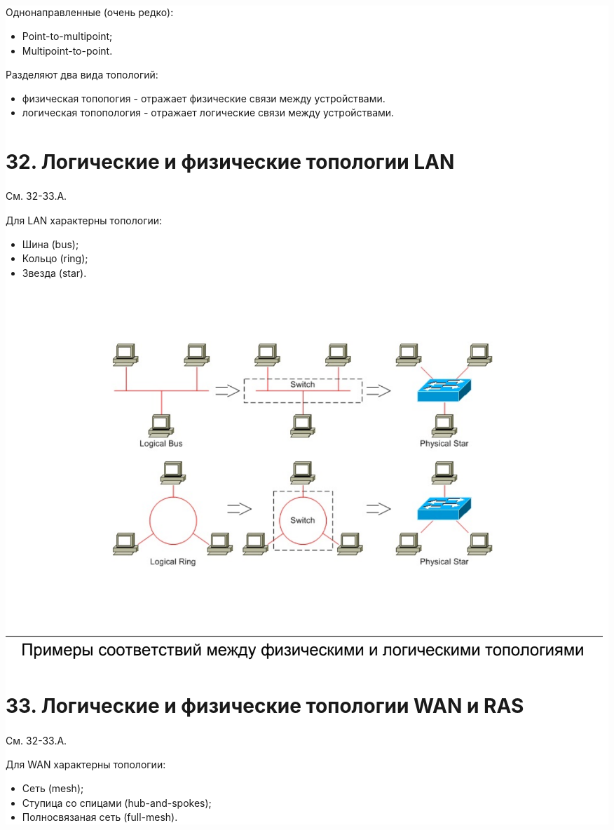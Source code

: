 Однонаправленные (очень редко):
- Point-to-multipoint;
- Multipoint-to-point.

Разделяют два вида топологий:
- физическая топопогия - отражает физические связи
между устройствами.
- логическая топопология - отражает логические связи между устройствами.

# 32. Логические и физические топологии LAN

См. 32-33.А.

Для LAN характерны топологии:
- Шина (bus);
- Кольцо (ring);
- Звезда (star).

![image](./.assets/lan_topologies.png)

# 33. Логические и физические топологии WAN и RAS

См. 32-33.А.

Для WAN характерны топологии:
- Сеть (mesh);
- Ступица со спицами (hub-and-spokes);
- Полносвязаная сеть (full-mesh).
